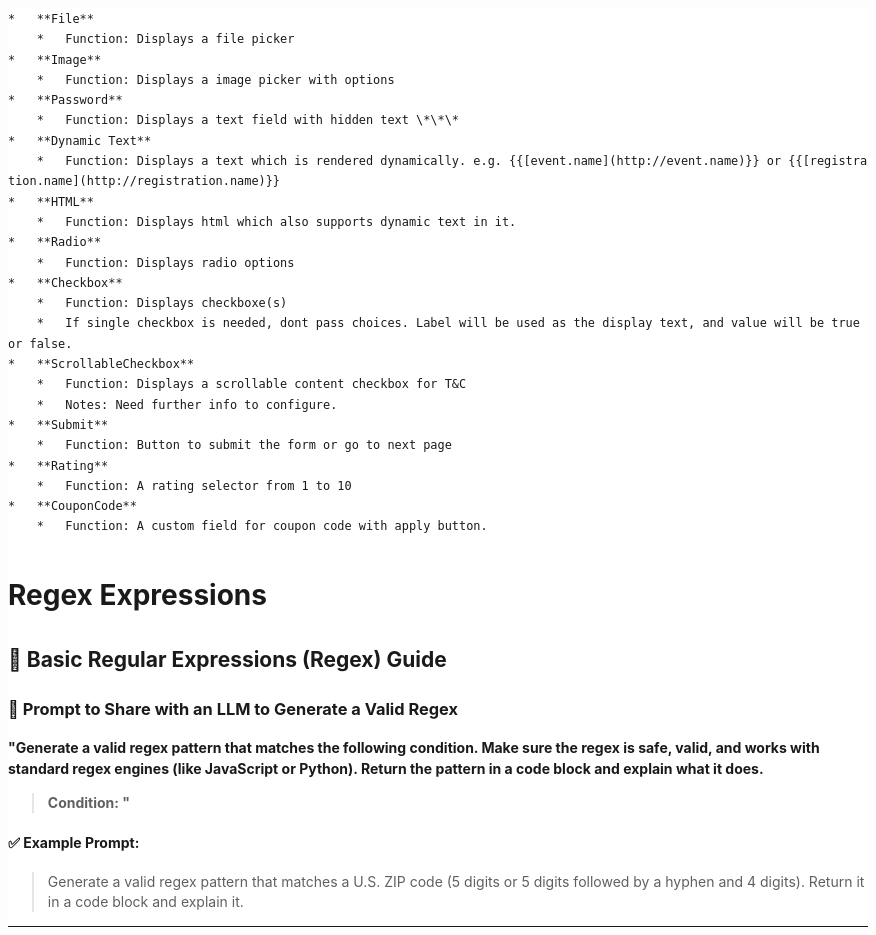     *   **File**
        *   Function: Displays a file picker
    *   **Image**
        *   Function: Displays a image picker with options
    *   **Password**
        *   Function: Displays a text field with hidden text \*\*\*
    *   **Dynamic Text**
        *   Function: Displays a text which is rendered dynamically. e.g. {{[event.name](http://event.name)}} or {{[registration.name](http://registration.name)}}
    *   **HTML**
        *   Function: Displays html which also supports dynamic text in it.
    *   **Radio**
        *   Function: Displays radio options
    *   **Checkbox**
        *   Function: Displays checkboxe(s)
        *   If single checkbox is needed, dont pass choices. Label will be used as the display text, and value will be true or false.
    *   **ScrollableCheckbox**
        *   Function: Displays a scrollable content checkbox for T&C
        *   Notes: Need further info to configure.
    *   **Submit**
        *   Function: Button to submit the form or go to next page
    *   **Rating**
        *   Function: A rating selector from 1 to 10
    *   **CouponCode**
        *   Function: A custom field for coupon code with apply button.

# Regex Expressions

## 📘 **Basic Regular Expressions (Regex) Guide**

  

### 💬 **Prompt to Share with an LLM to Generate a Valid Regex**

  

**"Generate a valid regex pattern that matches the following condition. Make sure the regex is safe, valid, and works with standard regex engines (like JavaScript or Python). Return the pattern in a code block and explain what it does.**

> **Condition: <your condition here>"**

  

#### ✅ Example Prompt:

> Generate a valid regex pattern that matches a U.S. ZIP code (5 digits or 5 digits followed by a hyphen and 4 digits). Return it in a code block and explain it.

* * *

  
